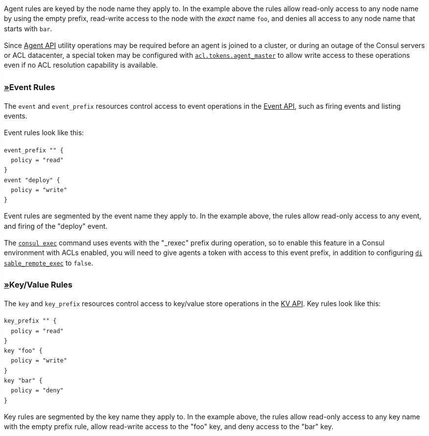 Agent rules are keyed by the node name they apply to. In the example above the rules allow read-only access to any node name by using the empty prefix, read-write access to the node with the _exact_ name `foo`, and denies all access to any node name that starts with `bar`.

Since [Agent API](https://www.consul.io/api/agent) utility operations may be required before an agent is joined to a cluster, or during an outage of the Consul servers or ACL datacenter, a special token may be configured with [`acl.tokens.agent_master`](https://www.consul.io/docs/agent/options#acl_tokens_agent_master) to allow write access to these operations even if no ACL resolution capability is available.

### [»](consul-by-hashicorp-1.md#event-rules)Event Rules

The `event` and `event_prefix` resources control access to event operations in the [Event API](https://www.consul.io/api/event), such as firing events and listing events.

Event rules look like this:

```text
event_prefix "" {
  policy = "read"
}
event "deploy" {
  policy = "write"
}
```

Event rules are segmented by the event name they apply to. In the example above, the rules allow read-only access to any event, and firing of the "deploy" event.

The [`consul exec`](https://www.consul.io/commands/exec) command uses events with the "\_rexec" prefix during operation, so to enable this feature in a Consul environment with ACLs enabled, you will need to give agents a token with access to this event prefix, in addition to configuring [`disable_remote_exec`](https://www.consul.io/docs/agent/options#disable_remote_exec) to `false`.

### [»](consul-by-hashicorp-1.md#key-value-rules)Key/Value Rules

The `key` and `key_prefix` resources control access to key/value store operations in the [KV API](https://www.consul.io/api/kv). Key rules look like this:

```text
key_prefix "" {
  policy = "read"
}
key "foo" {
  policy = "write"
}
key "bar" {
  policy = "deny"
}
```

Key rules are segmented by the key name they apply to. In the example above, the rules allow read-only access to any key name with the empty prefix rule, allow read-write access to the "foo" key, and deny access to the "bar" key.
